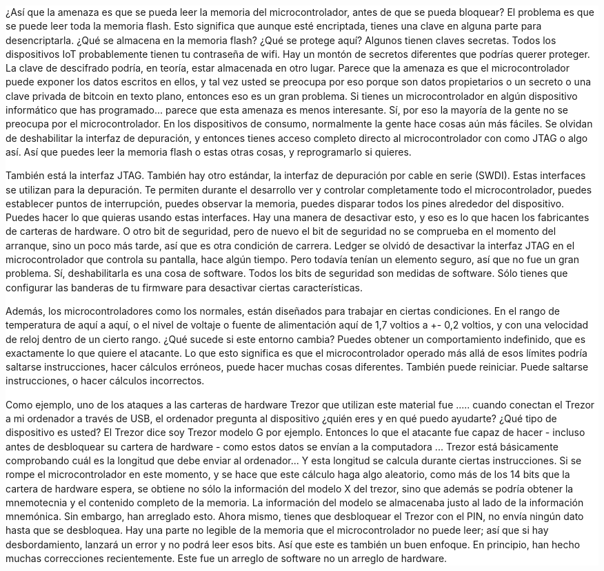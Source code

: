 ¿Así que la amenaza es que se pueda leer la memoria del microcontrolador, antes de que se pueda bloquear? El problema es que se puede leer toda la memoria flash. Esto significa que aunque esté encriptada, tienes una clave en alguna parte para desencriptarla. ¿Qué se almacena en la memoria flash? ¿Qué se protege aquí? Algunos tienen claves secretas. Todos los dispositivos IoT probablemente tienen tu contraseña de wifi. Hay un montón de secretos diferentes que podrías querer proteger. La clave de descifrado podría, en teoría, estar almacenada en otro lugar. Parece que la amenaza es que el microcontrolador puede exponer los datos escritos en ellos, y tal vez usted se preocupa por eso porque son datos propietarios o un secreto o una clave privada de bitcoin en texto plano, entonces eso es un gran problema. Si tienes un microcontrolador en algún dispositivo informático que has programado... parece que esta amenaza es menos interesante. Sí, por eso la mayoría de la gente no se preocupa por el microcontrolador. En los dispositivos de consumo, normalmente la gente hace cosas aún más fáciles. Se olvidan de deshabilitar la interfaz de depuración, y entonces tienes acceso completo directo al microcontrolador con como JTAG o algo así. Así que puedes leer la memoria flash o estas otras cosas, y reprogramarlo si quieres.

También está la interfaz JTAG. También hay otro estándar, la interfaz de depuración por cable en serie (SWDI). Estas interfaces se utilizan para la depuración. Te permiten durante el desarrollo ver y controlar completamente todo el microcontrolador, puedes establecer puntos de interrupción, puedes observar la memoria, puedes disparar todos los pines alrededor del dispositivo. Puedes hacer lo que quieras usando estas interfaces. Hay una manera de desactivar esto, y eso es lo que hacen los fabricantes de carteras de hardware. O otro bit de seguridad, pero de nuevo el bit de seguridad no se comprueba en el momento del arranque, sino un poco más tarde, así que es otra condición de carrera. Ledger se olvidó de desactivar la interfaz JTAG en el microcontrolador que controla su pantalla, hace algún tiempo. Pero todavía tenían un elemento seguro, así que no fue un gran problema. Sí, deshabilitarla es una cosa de software. Todos los bits de seguridad son medidas de software. Sólo tienes que configurar las banderas de tu firmware para desactivar ciertas características.

Además, los microcontroladores como los normales, están diseñados para trabajar en ciertas condiciones. En el rango de temperatura de aquí a aquí, o el nivel de voltaje o fuente de alimentación aquí de 1,7 voltios a +- 0,2 voltios, y con una velocidad de reloj dentro de un cierto rango. ¿Qué sucede si este entorno cambia? Puedes obtener un comportamiento indefinido, que es exactamente lo que quiere el atacante. Lo que esto significa es que el microcontrolador operado más allá de esos límites podría saltarse instrucciones, hacer cálculos erróneos, puede hacer muchas cosas diferentes. También puede reiniciar. Puede saltarse instrucciones, o hacer cálculos incorrectos.

Como ejemplo, uno de los ataques a las carteras de hardware Trezor que utilizan este material fue ..... cuando conectan el Trezor a mi ordenador a través de USB, el ordenador pregunta al dispositivo ¿quién eres y en qué puedo ayudarte? ¿Qué tipo de dispositivo es usted? El Trezor dice soy Trezor modelo G por ejemplo. Entonces lo que el atacante fue capaz de hacer - incluso antes de desbloquear su cartera de hardware - como estos datos se envían a la computadora ... Trezor está básicamente comprobando cuál es la longitud que debe enviar al ordenador... Y esta longitud se calcula durante ciertas instrucciones. Si se rompe el microcontrolador en este momento, y se hace que este cálculo haga algo aleatorio, como más de los 14 bits que la cartera de hardware espera, se obtiene no sólo la información del modelo X del trezor, sino que además se podría obtener la mnemotecnia y el contenido completo de la memoria. La información del modelo se almacenaba justo al lado de la información mnemónica. Sin embargo, han arreglado esto. Ahora mismo, tienes que desbloquear el Trezor con el PIN, no envía ningún dato hasta que se desbloquea. Hay una parte no legible de la memoria que el microcontrolador no puede leer; así que si hay desbordamiento, lanzará un error y no podrá leer esos bits. Así que este es también un buen enfoque. En principio, han hecho muchas correcciones recientemente. Este fue un arreglo de software no un arreglo de hardware.
